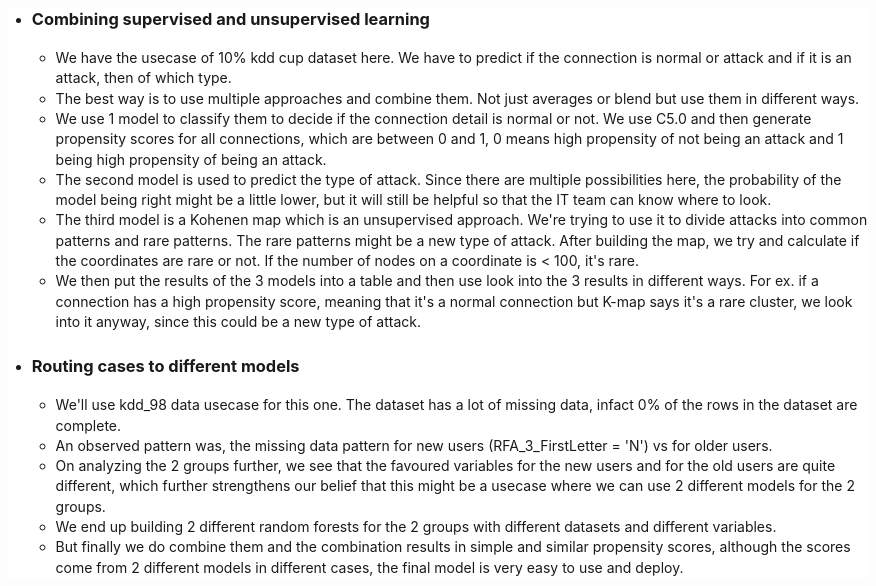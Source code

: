 * ### Combining supervised and unsupervised learning

  * We have the usecase of 10% kdd cup dataset here. We have to predict if the connection is normal or attack and if it is an attack, then of which type.
  * The best way is to use multiple approaches and combine them. Not just averages or blend but use them in different ways.
  * We use 1 model to classify them to decide if the connection detail is normal or not. We use C5.0 and then generate propensity scores for all connections, which are between 0 and 1, 0 means high propensity of not being an attack and 1 being high propensity of being an attack.
  * The second model is used to predict the type of attack. Since there are multiple possibilities here, the probability of the model being right might be a little lower, but it will still be helpful so that the IT team can know where to look.
  * The third model is a Kohenen map which is an unsupervised approach. We're trying to use it to divide attacks into common patterns and rare patterns. The rare patterns might be a new type of attack. After building the map, we try and calculate if the coordinates are rare or not. If the number of nodes on a coordinate is < 100, it's rare.
  * We then put the results of the 3 models into a table and then use look into the 3 results in different ways. For ex. if a connection has a high propensity score, meaning that it's a normal connection but K-map says it's a rare cluster, we look into it anyway, since this could be a new type of attack.

* ### Routing cases to different models

  * We'll use kdd_98 data usecase for this one. The dataset has a lot of missing data, infact 0% of the rows in the dataset are complete.
  * An observed pattern was, the missing data pattern for new users (RFA_3_FirstLetter = 'N') vs for older users.
  * On analyzing the 2 groups further, we see that the favoured variables for the new users and for the old users are quite different, which further strengthens our belief that this might be a usecase where we can use 2 different models for the 2 groups.
  * We end up building 2 different random forests for the 2 groups with different datasets and different variables.
  * But finally we do combine them and the combination results in simple and similar propensity scores, although the scores come from 2 different models in different cases, the final model is very easy to use and deploy.